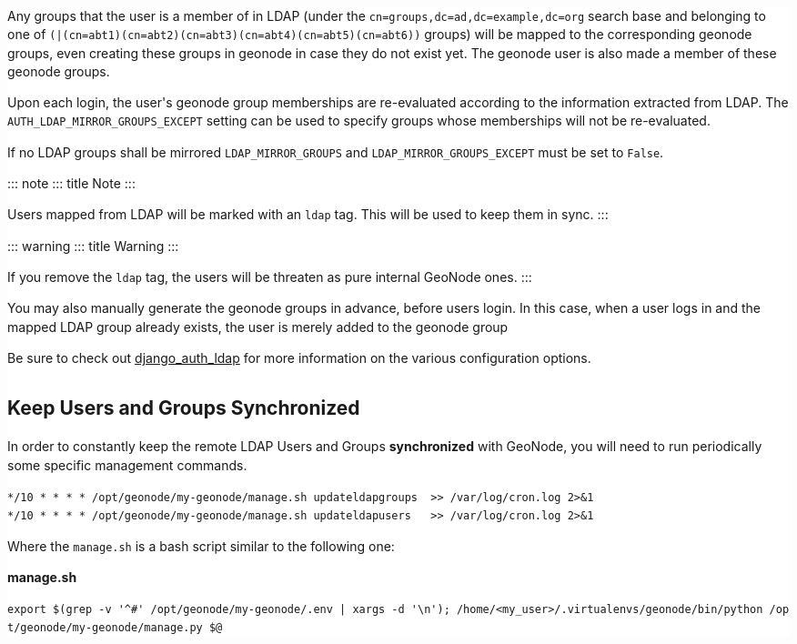 Any groups that the user is a member of in LDAP (under the
`cn=groups,dc=ad,dc=example,dc=org` search base and belonging to one of
`(|(cn=abt1)(cn=abt2)(cn=abt3)(cn=abt4)(cn=abt5)(cn=abt6))` groups) will be mapped to the corresponding
geonode groups, even creating these groups in geonode in case they do not
exist yet. The geonode user is also made a member of these geonode groups.

Upon each login, the user\'s geonode group memberships are re-evaluated
according to the information extracted from LDAP. The
`AUTH_LDAP_MIRROR_GROUPS_EXCEPT` setting can be used to specify groups
whose memberships will not be re-evaluated.

If no LDAP groups shall be mirrored `LDAP_MIRROR_GROUPS` and `LDAP_MIRROR_GROUPS_EXCEPT` must be set to `False`.

::: note
::: title
Note
:::

Users mapped from LDAP will be marked with an `ldap` tag. This will be used to keep them in sync.
:::

::: warning
::: title
Warning
:::

If you remove the `ldap` tag, the users will be threaten as pure internal GeoNode ones.
:::

You may also manually generate the geonode groups in advance, before users
login. In this case, when a user logs in and the mapped LDAP group already
exists, the user is merely added to the geonode group

Be sure to check out [django_auth_ldap](https://django-auth-ldap.readthedocs.io/en/latest/) for more information on the various
configuration options.

## Keep Users and Groups Synchronized

In order to constantly keep the remote LDAP Users and Groups **synchronized** with GeoNode,
you will need to run periodically some specific management commands.

``` shell
*/10 * * * * /opt/geonode/my-geonode/manage.sh updateldapgroups  >> /var/log/cron.log 2>&1
*/10 * * * * /opt/geonode/my-geonode/manage.sh updateldapusers   >> /var/log/cron.log 2>&1
```

Where the `manage.sh` is a bash script similar to the following one:

**manage.sh**

``` shell
export $(grep -v '^#' /opt/geonode/my-geonode/.env | xargs -d '\n'); /home/<my_user>/.virtualenvs/geonode/bin/python /opt/geonode/my-geonode/manage.py $@
```
